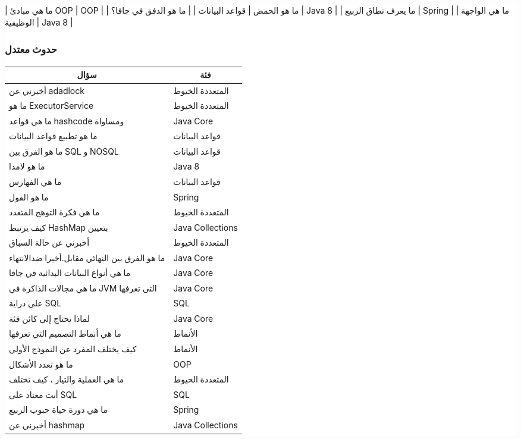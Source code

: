 | ما هي مبادئ OOP                                    | OOP              |
| ما هو الحمض                                        | قواعد البيانات   |
| ما هو الدفق في جافا؟                               | Java 8           |
| ما يعرف نطاق الربيع                                | Spring           |
| ما هي الواجهة الوظيفية                             | Java 8           |


### حدوث معتدل

| سؤال                                           | فئة              |
|------------------------------------------------|------------------|
| أخبرني عن adadlock                             | المتعددة الخيوط  |
| ما هو ExecutorService                          | المتعددة الخيوط  |
| ما هي قواعد hashcode ومساواة                   | Java Core        |
| ما هو تطبيع قواعد البيانات                     | قواعد البيانات   |
| ما هو الفرق بين SQL و NOSQL                    | قواعد البيانات   |
| ما هو لامدا                                    | Java 8           |
| ما هي الفهارس                                  | قواعد البيانات   |
| ما هو الفول                                    | Spring           |
| ما هي فكرة التوهج المتعدد                      | المتعددة الخيوط  |
| كيف يرتبط HashMap بتعيين                       | Java Collections |
| أخبرني عن حالة السباق                          | المتعددة الخيوط  |
| ما هو الفرق بين النهائي مقابل.أخيرا ضدالانتهاء | Java Core        |
| ما هي أنواع البيانات البدائية في جافا          | Java Core        |
| ما هي مجالات الذاكرة في JVM التي تعرفها        | Java Core        |
| على دراية SQL                                  | SQL              |
| لماذا تحتاج إلى كائن فئة                       | Java Core        |
| ما هي أنماط التصميم التي تعرفها                | الأنماط          |
| كيف يختلف المفرد عن النموذج الأولي             | الأنماط          |
| ما هو تعدد الأشكال                             | OOP              |
| ما هي العملية والتيار ، كيف تختلف              | المتعددة الخيوط  |
| أنت معتاد على SQL                              | SQL              |
| ما هي دورة حياة حبوب الربيع                    | Spring           |
| أخبرني عن hashmap                              | Java Collections |
